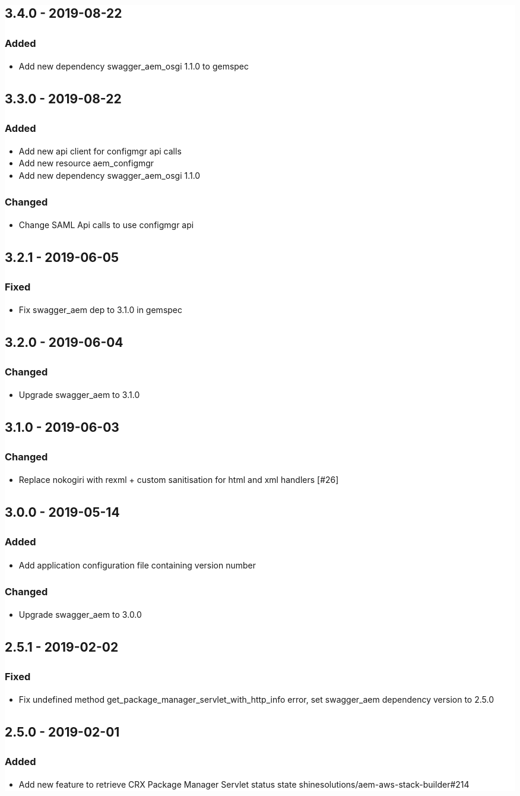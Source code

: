 ## 3.4.0 - 2019-08-22
### Added
- Add new dependency swagger_aem_osgi 1.1.0 to gemspec

## 3.3.0 - 2019-08-22
### Added
- Add new api client for configmgr api calls
- Add new resource aem_configmgr
- Add new dependency swagger_aem_osgi 1.1.0

### Changed
- Change SAML Api calls to use configmgr api

## 3.2.1 - 2019-06-05
### Fixed
- Fix swagger_aem dep to 3.1.0 in gemspec

## 3.2.0 - 2019-06-04
### Changed
- Upgrade swagger_aem to 3.1.0

## 3.1.0 - 2019-06-03
### Changed
- Replace nokogiri with rexml + custom sanitisation for html and xml handlers [#26]

## 3.0.0 - 2019-05-14
### Added
- Add application configuration file containing version number

### Changed
- Upgrade swagger_aem to 3.0.0

## 2.5.1 - 2019-02-02
### Fixed
- Fix undefined method get_package_manager_servlet_with_http_info error, set swagger_aem dependency version to 2.5.0

## 2.5.0 - 2019-02-01
### Added
- Add new feature to retrieve CRX Package Manager Servlet status state shinesolutions/aem-aws-stack-builder#214

